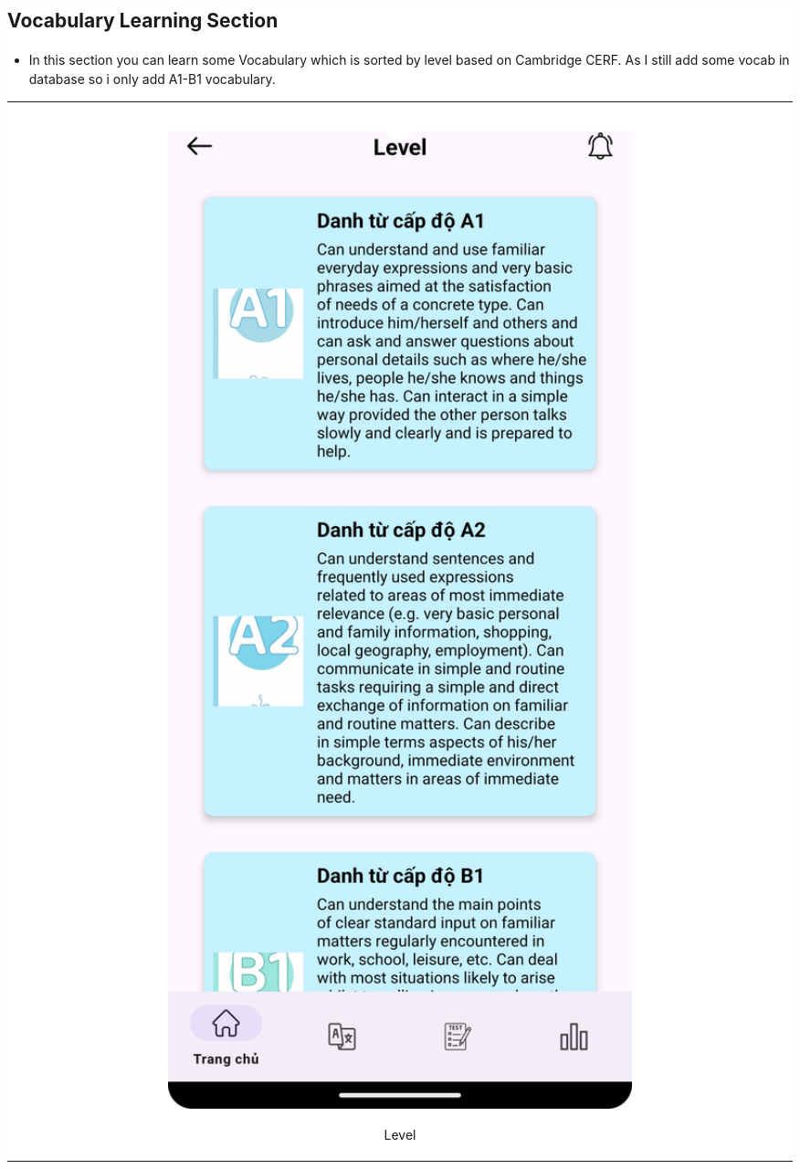 
## Vocabulary Learning Section 
- In this section you can learn some Vocabulary which is sorted by level based on Cambridge CERF. As 
I still add some vocab in database so i only add A1-B1 vocabulary. 

<table>
  <tr>
    <td><img src="README_Img/vocabularyLevel.png" alt="vocabLevel" width="1440"><br><p align="center">Level</p></td>